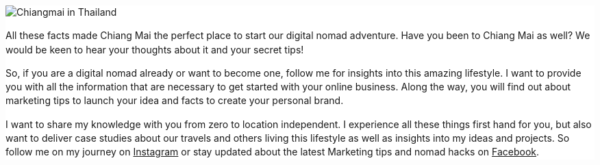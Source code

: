 ![Chiangmai in Thailand](./images/chiangmai.jpg)

All these facts made Chiang Mai the perfect place to start our digital nomad adventure. Have you been to Chiang Mai as well? We would be keen to hear your thoughts about it and your secret tips!

So, if you are a digital nomad already or want to become one, follow me for insights into this amazing lifestyle. I want to provide you with all the information that are necessary to get started with your online business. Along the way, you will find out about marketing tips to launch your idea and facts to create your personal brand.

I want to share my knowledge with you from zero to location independent. I experience all these things first hand for you, but also want to deliver case studies about our travels and others living this lifestyle as well as insights into my ideas and projects. So follow me on my journey on [Instagram](https://www.instagram.com/i_am_liesa/) or stay updated about the latest Marketing tips and nomad hacks on [Facebook](https://web.facebook.com/iAmLiesa/).

